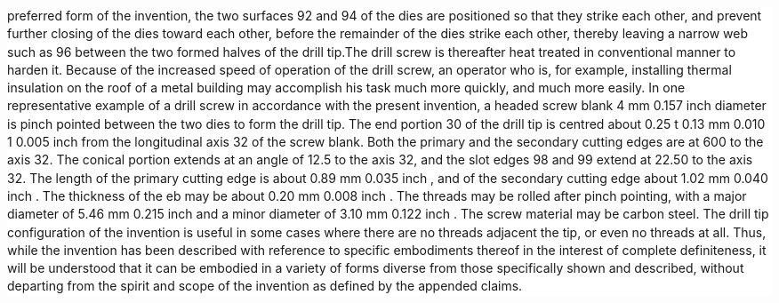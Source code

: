 preferred form of the invention, the two surfaces 92 and 94 of the dies are positioned so that they strike each other, and prevent further closing of the dies toward each other, before the remainder of the dies strike each other, thereby leaving a narrow web such as 96 between the two formed halves of the drill tip.The drill screw is thereafter heat treated in conventional manner to harden it. Because of the increased speed of operation of the drill screw, an operator who is, for example, installing thermal insulation on the roof of a metal building may accomplish his task much more quickly, and much more easily. In one representative example of a drill screw in accordance with the present invention, a headed screw blank 4 mm 0.157 inch diameter is pinch pointed between the two dies to form the drill tip. The end portion 30 of the drill tip is centred about 0.25 t 0.13 mm 0.010 1 0.005 inch from the longitudinal axis 32 of the screw blank. Both the primary and the secondary cutting edges are at 600 to the axis 32. The conical portion extends at an angle of 12.5 to the axis 32, and the slot edges 98 and 99 extend at 22.50 to the axis 32. The length of the primary cutting edge is about 0.89 mm 0.035 inch , and of the secondary cutting edge about 1.02 mm 0.040 inch . The thickness of the eb may be about 0.20 mm 0.008 inch . The threads may be rolled after pinch pointing, with a major diameter of 5.46 mm 0.215 inch and a minor diameter of 3.10 mm 0.122 inch . The screw material may be carbon steel. The drill tip configuration of the invention is useful in some cases where there are no threads adjacent the tip, or even no threads at all. Thus, while the invention has been described with reference to specific embodiments thereof in the interest of complete definiteness, it will be understood that it can be embodied in a variety of forms diverse from those specifically shown and described, without departing from the spirit and scope of the invention as defined by the appended claims.